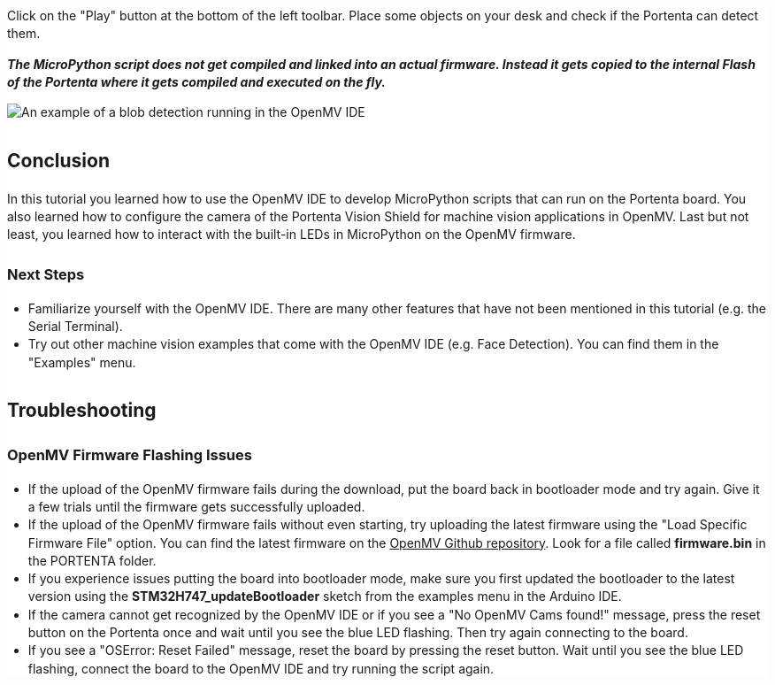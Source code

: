 ```python

```

Click on the "Play" button at the bottom of the left toolbar. Place some objects on your desk and check if the Portenta can detect them.

***The MicroPython script does not get compiled and linked into an actual firmware. Instead it gets copied to the internal Flash of the Portenta where it gets compiled and executed on the fly.***

![An example of a blob detection running in the OpenMV IDE](assets/por_openmv_blob_detected.png)

## Conclusion

In this tutorial you learned how to use the OpenMV IDE to develop MicroPython scripts that can run on the Portenta board. You also learned how to configure the camera of the Portenta Vision Shield for machine vision applications in OpenMV. Last but not least, you learned how to interact with the built-in LEDs in MicroPython on the OpenMV firmware.

### Next Steps

-   Familiarize yourself with the OpenMV IDE. There are many other features that have not been mentioned in this tutorial (e.g. the Serial Terminal).
-   Try out other machine vision examples that come with the OpenMV IDE (e.g. Face Detection). You can find them in the "Examples" menu.

## Troubleshooting

### OpenMV Firmware Flashing Issues

- If the upload of the OpenMV firmware fails during the download, put the board back in bootloader mode and try again. Give it a few trials until the firmware gets successfully uploaded.
- If the upload of the OpenMV firmware fails without even starting, try uploading the latest firmware using the "Load Specific Firmware File" option. You can find the latest firmware on the [OpenMV Github repository](https://github.com/openmv/openmv/releases). Look for a file called **firmware.bin** in the PORTENTA folder.
- If you experience issues putting the board into bootloader mode, make sure you first updated the bootloader to the latest version using the **STM32H747_updateBootloader** sketch from the examples menu in the Arduino IDE.
- If the camera cannot get recognized by the OpenMV IDE or if you see a "No OpenMV Cams found!" message, press the reset button on the Portenta once and wait until you see the blue LED flashing. Then try again connecting to the board.
- If you see a "OSError: Reset Failed" message, reset the board by pressing the reset button. Wait until you see the blue LED flashing, connect the board to the OpenMV IDE and try running the script again.
